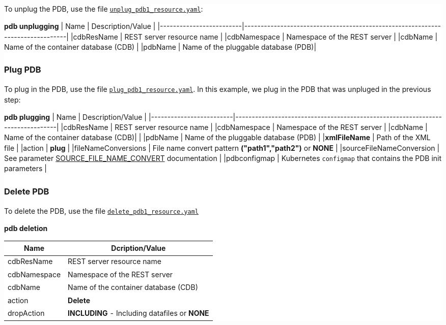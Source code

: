 To unplug the PDB, use the file [`unplug_pdb1_resource.yaml`](./usecase/unplug_pdb1_resource.yaml):

**pdb unplugging** 
|  Name                   | Description/Value                                                               |
|-------------------------|-------------------------------------------------------------------------------|
|cdbResName               | REST server resource name                                                     |
|cdbNamespace             | Namespace of the REST server                                                  |
|cdbName                  | Name of the container database (CDB)                                                |
|pdbName                  | Name of the pluggable database (PDB)|
### Plug PDB 

To plug in the PDB, use the file [`plug_pdb1_resource.yaml`](./usecase/plug_pdb1_resource.yaml). In this example, we plug in the PDB that was unpluged in the previous step:

**pdb plugging** 
|  Name                   | Description/Value                                                               |
|-------------------------|-------------------------------------------------------------------------------|
|cdbResName               | REST server resource name                                                     |
|cdbNamespace             | Namespace of the REST  server                                                  |
|cdbName                  | Name of the container database (CDB)|                                              |
|pdbName                  | Name of the pluggable database (PDB)                                                           |
|**xmlFileName**          | Path of the XML file                                                          |
|action                   | **plug**                                                                      |
|fileNameConversions      | File name convert pattern  **("path1","path2")** or **NONE**                  | 
|sourceFileNameConversion | See parameter [SOURCE_FILE_NAME_CONVERT](https://docs.oracle.com/en/database/oracle/oracle-database/23/sqlrf/CREATE-PLUGGABLE-DATABASE.html#GUID-F2DBA8DD-EEA8-4BB7-A07F-78DC04DB1FFC__CCHEJFID) documentation                          |
|pdbconfigmap             | Kubernetes  `configmap` that contains the PDB init parameters                        |

### Delete PDB

To delete the PDB, use the file [`delete_pdb1_resource.yaml`](./usecase/delete_pdb1_resource.yaml)

**pdb deletion** 

|  Name                   | Dcription/Value                                                               |
|-------------------------|-------------------------------------------------------------------------------|
|cdbResName               | REST server resource name                                                     |
|cdbNamespace             | Namespace of the REST server                                                  |
|cdbName                  | Name of the container database (CDB)                                                |
|action                   | **Delete**                                                                    |
|dropAction               | **INCLUDING** - Including datafiles or **NONE**                               |
